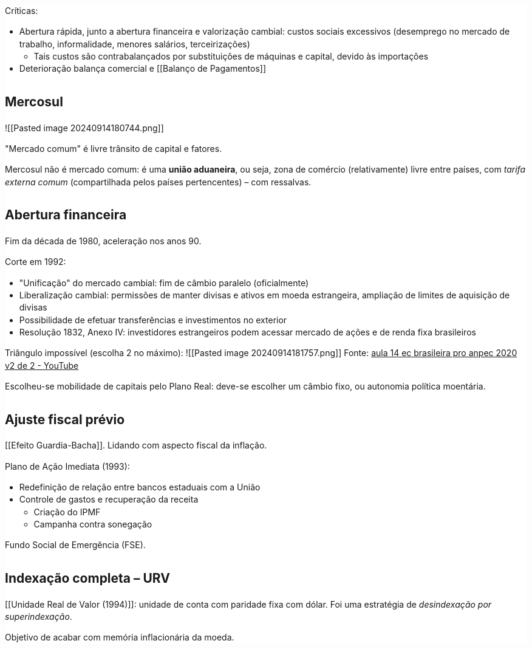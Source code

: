 Críticas:
- Abertura rápida, junto a abertura financeira e valorização cambial: custos sociais excessivos (desemprego no mercado de trabalho, informalidade, menores salários, terceirizações)
	- Tais custos são contrabalançados por substituições de máquinas e capital, devido às importações
- Deterioração balança comercial e [[Balanço de Pagamentos]] 

## Mercosul
![[Pasted image 20240914180744.png]]

"Mercado comum" é livre trânsito de capital e fatores.

Mercosul não é mercado comum: é uma **união aduaneira**, ou seja, zona de comércio (relativamente) livre entre países, com *tarifa externa comum* (compartilhada pelos países pertencentes) – com ressalvas.

## Abertura financeira
Fim da década de 1980, aceleração nos anos 90.

Corte em 1992: 
- "Unificação" do mercado cambial: fim de câmbio paralelo (oficialmente)
- Liberalização cambial: permissões de manter divisas e ativos em moeda estrangeira, ampliação de limites de aquisição de divisas
- Possibilidade de efetuar transferências e investimentos no exterior
- Resolução 1832, Anexo IV: investidores estrangeiros podem acessar mercado de ações e de renda fixa brasileiros

Triângulo impossível (escolha 2 no máximo):
![[Pasted image 20240914181757.png]]
Fonte: [aula 14 ec brasileira pro anpec 2020 v2 de 2 - YouTube](https://youtu.be/Zsz22Dsr7o8?list=PLjS6FkCID3JVWybnF3Bo4Nq7ssZi54G8u&t=2423)

Escolheu-se mobilidade de capitais pelo Plano Real: deve-se escolher um câmbio fixo, ou autonomia política moentária.

## Ajuste fiscal prévio
[[Efeito Guardia-Bacha]]. Lidando com aspecto fiscal da inflação.

Plano de Ação Imediata (1993):
- Redefinição de relação entre bancos estaduais com a União
- Controle de gastos e recuperação da receita
	- Criação do IPMF
	- Campanha contra sonegação

Fundo Social de Emergência (FSE). 

## Indexação completa – URV
[[Unidade Real de Valor (1994)]]: unidade de conta com paridade fixa com dólar. Foi uma estratégia de *desindexação por superindexação*. 

Objetivo de acabar com memória inflacionária da moeda. 


[^1]: [A moeda indexada: uma proposta para eliminar a inflação inercial (1984)](https://www.econstor.eu/bitstream/10419/186323/1/td075.pdf)
[^2]: Daqui já põe em cheque o debate de inflação inercial sobre "choques severos" desmantelarem a inflação, diga-se de passagem.